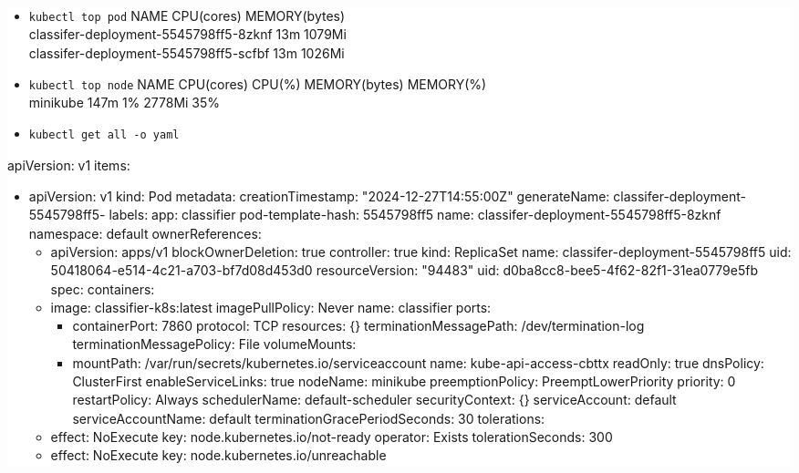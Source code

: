 - `kubectl top pod`
NAME                                    CPU(cores)   MEMORY(bytes)   
classifer-deployment-5545798ff5-8zknf   13m          1079Mi          
classifer-deployment-5545798ff5-scfbf   13m          1026Mi          

- `kubectl top node`
NAME       CPU(cores)   CPU(%)   MEMORY(bytes)   MEMORY(%)   
minikube   147m         1%       2778Mi          35%   

- `kubectl get all -o yaml`

apiVersion: v1
items:
- apiVersion: v1
  kind: Pod
  metadata:
    creationTimestamp: "2024-12-27T14:55:00Z"
    generateName: classifer-deployment-5545798ff5-
    labels:
      app: classifier
      pod-template-hash: 5545798ff5
    name: classifer-deployment-5545798ff5-8zknf
    namespace: default
    ownerReferences:
    - apiVersion: apps/v1
      blockOwnerDeletion: true
      controller: true
      kind: ReplicaSet
      name: classifer-deployment-5545798ff5
      uid: 50418064-e514-4c21-a703-bf7d08d453d0
    resourceVersion: "94483"
    uid: d0ba8cc8-bee5-4f62-82f1-31ea0779e5fb
  spec:
    containers:
    - image: classifier-k8s:latest
      imagePullPolicy: Never
      name: classifier
      ports:
      - containerPort: 7860
        protocol: TCP
      resources: {}
      terminationMessagePath: /dev/termination-log
      terminationMessagePolicy: File
      volumeMounts:
      - mountPath: /var/run/secrets/kubernetes.io/serviceaccount
        name: kube-api-access-cbttx
        readOnly: true
    dnsPolicy: ClusterFirst
    enableServiceLinks: true
    nodeName: minikube
    preemptionPolicy: PreemptLowerPriority
    priority: 0
    restartPolicy: Always
    schedulerName: default-scheduler
    securityContext: {}
    serviceAccount: default
    serviceAccountName: default
    terminationGracePeriodSeconds: 30
    tolerations:
    - effect: NoExecute
      key: node.kubernetes.io/not-ready
      operator: Exists
      tolerationSeconds: 300
    - effect: NoExecute
      key: node.kubernetes.io/unreachable